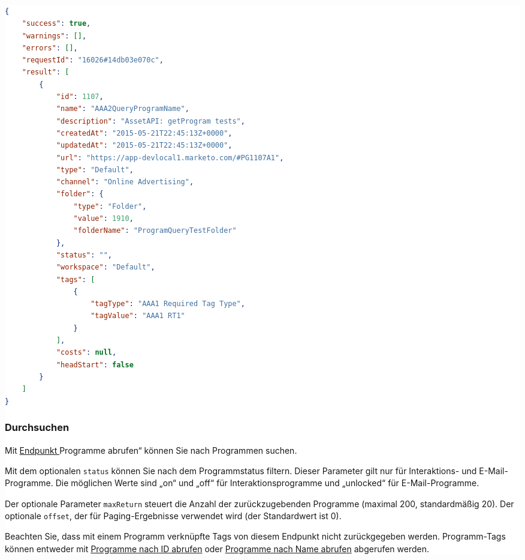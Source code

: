 ```json
{
    "success": true,
    "warnings": [],
    "errors": [],
    "requestId": "16026#14db03e070c",
    "result": [
        {
            "id": 1107,
            "name": "AAA2QueryProgramName",
            "description": "AssetAPI: getProgram tests",
            "createdAt": "2015-05-21T22:45:13Z+0000",
            "updatedAt": "2015-05-21T22:45:13Z+0000",
            "url": "https://app-devlocal1.marketo.com/#PG1107A1",
            "type": "Default",
            "channel": "Online Advertising",
            "folder": {
                "type": "Folder",
                "value": 1910,
                "folderName": "ProgramQueryTestFolder"
            },
            "status": "",
            "workspace": "Default",
            "tags": [
                {
                    "tagType": "AAA1 Required Tag Type",
                    "tagValue": "AAA1 RT1"
                }
            ],
            "costs": null,
            "headStart": false
        }
    ]
}
```

### Durchsuchen

Mit [&#x200B; Endpunkt &#x200B;](https://developer.adobe.com/marketo-apis/api/asset/#tag/Sales-Persons/operation/describeUsingGET_5)Programme abrufen“ können Sie nach Programmen suchen.

Mit dem optionalen `status` können Sie nach dem Programmstatus filtern. Dieser Parameter gilt nur für Interaktions- und E-Mail-Programme. Die möglichen Werte sind „on“ und „off“ für Interaktionsprogramme und „unlocked“ für E-Mail-Programme.

Der optionale Parameter `maxReturn` steuert die Anzahl der zurückzugebenden Programme (maximal 200, standardmäßig 20). Der optionale `offset`, der für Paging-Ergebnisse verwendet wird (der Standardwert ist 0).

Beachten Sie, dass mit einem Programm verknüpfte Tags von diesem Endpunkt nicht zurückgegeben werden. Programm-Tags können entweder mit [Programme nach ID abrufen](https://developer.adobe.com/marketo-apis/api/asset/#tag/Programs/operation/getProgramByIdUsingGET) oder [Programme nach Name abrufen](https://developer.adobe.com/marketo-apis/api/asset/#tag/Programs/operation/getProgramByNameUsingGET) abgerufen werden.
